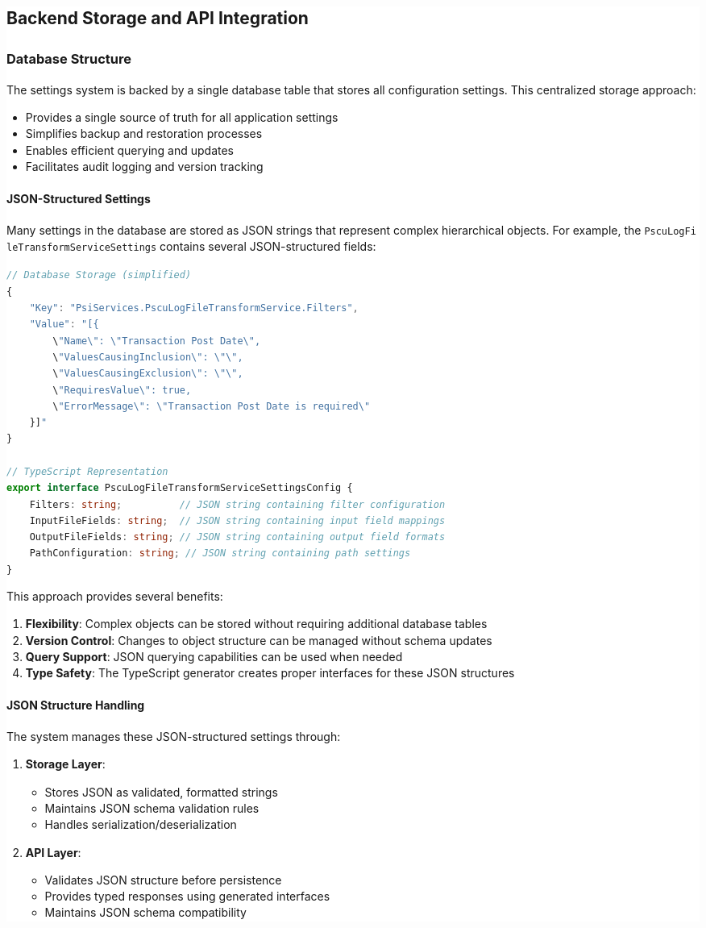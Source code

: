 ## Backend Storage and API Integration

### Database Structure
The settings system is backed by a single database table that stores all configuration settings. This centralized storage approach:
- Provides a single source of truth for all application settings
- Simplifies backup and restoration processes
- Enables efficient querying and updates
- Facilitates audit logging and version tracking

#### JSON-Structured Settings
Many settings in the database are stored as JSON strings that represent complex hierarchical objects. For example, the `PscuLogFileTransformServiceSettings` contains several JSON-structured fields:

```typescript
// Database Storage (simplified)
{
    "Key": "PsiServices.PscuLogFileTransformService.Filters",
    "Value": "[{
        \"Name\": \"Transaction Post Date\",
        \"ValuesCausingInclusion\": \"\",
        \"ValuesCausingExclusion\": \"\",
        \"RequiresValue\": true,
        \"ErrorMessage\": \"Transaction Post Date is required\"
    }]"
}

// TypeScript Representation
export interface PscuLogFileTransformServiceSettingsConfig {
    Filters: string;          // JSON string containing filter configuration
    InputFileFields: string;  // JSON string containing input field mappings
    OutputFileFields: string; // JSON string containing output field formats
    PathConfiguration: string; // JSON string containing path settings
}
```

This approach provides several benefits:
1. **Flexibility**: Complex objects can be stored without requiring additional database tables
2. **Version Control**: Changes to object structure can be managed without schema updates
3. **Query Support**: JSON querying capabilities can be used when needed
4. **Type Safety**: The TypeScript generator creates proper interfaces for these JSON structures

#### JSON Structure Handling
The system manages these JSON-structured settings through:

1. **Storage Layer**:
   - Stores JSON as validated, formatted strings
   - Maintains JSON schema validation rules
   - Handles serialization/deserialization

2. **API Layer**:
   - Validates JSON structure before persistence
   - Provides typed responses using generated interfaces
   - Maintains JSON schema compatibility
